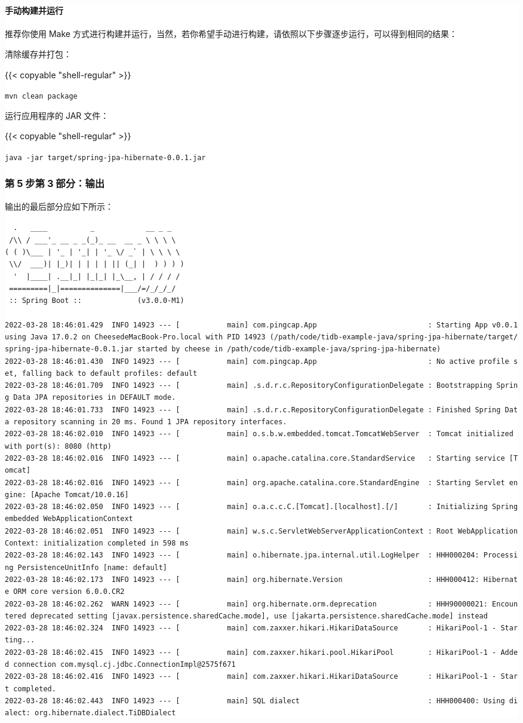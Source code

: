 #### 手动构建并运行

推荐你使用 Make 方式进行构建并运行，当然，若你希望手动进行构建，请依照以下步骤逐步运行，可以得到相同的结果：

清除缓存并打包：

{{< copyable "shell-regular" >}}

```shell
mvn clean package
```

运行应用程序的 JAR 文件：

{{< copyable "shell-regular" >}}

```shell
java -jar target/spring-jpa-hibernate-0.0.1.jar
```

### 第 5 步第 3 部分：输出

输出的最后部分应如下所示：

```
  .   ____          _            __ _ _
 /\\ / ___'_ __ _ _(_)_ __  __ _ \ \ \ \
( ( )\___ | '_ | '_| | '_ \/ _` | \ \ \ \
 \\/  ___)| |_)| | | | | || (_| |  ) ) ) )
  '  |____| .__|_| |_|_| |_\__, | / / / /
 =========|_|==============|___/=/_/_/_/
 :: Spring Boot ::             (v3.0.0-M1)

2022-03-28 18:46:01.429  INFO 14923 --- [           main] com.pingcap.App                          : Starting App v0.0.1 using Java 17.0.2 on CheesedeMacBook-Pro.local with PID 14923 (/path/code/tidb-example-java/spring-jpa-hibernate/target/spring-jpa-hibernate-0.0.1.jar started by cheese in /path/code/tidb-example-java/spring-jpa-hibernate)
2022-03-28 18:46:01.430  INFO 14923 --- [           main] com.pingcap.App                          : No active profile set, falling back to default profiles: default
2022-03-28 18:46:01.709  INFO 14923 --- [           main] .s.d.r.c.RepositoryConfigurationDelegate : Bootstrapping Spring Data JPA repositories in DEFAULT mode.
2022-03-28 18:46:01.733  INFO 14923 --- [           main] .s.d.r.c.RepositoryConfigurationDelegate : Finished Spring Data repository scanning in 20 ms. Found 1 JPA repository interfaces.
2022-03-28 18:46:02.010  INFO 14923 --- [           main] o.s.b.w.embedded.tomcat.TomcatWebServer  : Tomcat initialized with port(s): 8080 (http)
2022-03-28 18:46:02.016  INFO 14923 --- [           main] o.apache.catalina.core.StandardService   : Starting service [Tomcat]
2022-03-28 18:46:02.016  INFO 14923 --- [           main] org.apache.catalina.core.StandardEngine  : Starting Servlet engine: [Apache Tomcat/10.0.16]
2022-03-28 18:46:02.050  INFO 14923 --- [           main] o.a.c.c.C.[Tomcat].[localhost].[/]       : Initializing Spring embedded WebApplicationContext
2022-03-28 18:46:02.051  INFO 14923 --- [           main] w.s.c.ServletWebServerApplicationContext : Root WebApplicationContext: initialization completed in 598 ms
2022-03-28 18:46:02.143  INFO 14923 --- [           main] o.hibernate.jpa.internal.util.LogHelper  : HHH000204: Processing PersistenceUnitInfo [name: default]
2022-03-28 18:46:02.173  INFO 14923 --- [           main] org.hibernate.Version                    : HHH000412: Hibernate ORM core version 6.0.0.CR2
2022-03-28 18:46:02.262  WARN 14923 --- [           main] org.hibernate.orm.deprecation            : HHH90000021: Encountered deprecated setting [javax.persistence.sharedCache.mode], use [jakarta.persistence.sharedCache.mode] instead
2022-03-28 18:46:02.324  INFO 14923 --- [           main] com.zaxxer.hikari.HikariDataSource       : HikariPool-1 - Starting...
2022-03-28 18:46:02.415  INFO 14923 --- [           main] com.zaxxer.hikari.pool.HikariPool        : HikariPool-1 - Added connection com.mysql.cj.jdbc.ConnectionImpl@2575f671
2022-03-28 18:46:02.416  INFO 14923 --- [           main] com.zaxxer.hikari.HikariDataSource       : HikariPool-1 - Start completed.
2022-03-28 18:46:02.443  INFO 14923 --- [           main] SQL dialect                              : HHH000400: Using dialect: org.hibernate.dialect.TiDBDialect
```